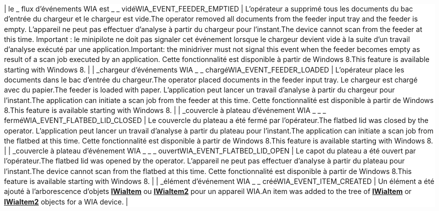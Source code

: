 | <span data-ttu-id="350e6-133">le \_ flux d’événements WIA est \_ \_ vidé</span><span class="sxs-lookup"><span data-stu-id="350e6-133">WIA\_EVENT\_FEEDER\_EMPTIED</span></span>      | <span data-ttu-id="350e6-134">L’opérateur a supprimé tous les documents du bac d’entrée du chargeur et le chargeur est vide.</span><span class="sxs-lookup"><span data-stu-id="350e6-134">The operator removed all documents from the feeder input tray and the feeder is empty.</span></span> <span data-ttu-id="350e6-135">L’appareil ne peut pas effectuer d’analyse à partir du chargeur pour l’instant.</span><span class="sxs-lookup"><span data-stu-id="350e6-135">The device cannot scan from the feeder at this time.</span></span> <span data-ttu-id="350e6-136">Important : le minipilote ne doit pas signaler cet événement lorsque le chargeur devient vide à la suite d’un travail d’analyse exécuté par une application.</span><span class="sxs-lookup"><span data-stu-id="350e6-136">Important: the minidriver must not signal this event when the feeder becomes empty as result of a scan job executed by an application.</span></span> <span data-ttu-id="350e6-137">Cette fonctionnalité est disponible à partir de Windows 8.</span><span class="sxs-lookup"><span data-stu-id="350e6-137">This feature is available starting with Windows 8.</span></span> |
| <span data-ttu-id="350e6-138">\_chargeur d’événements WIA \_ \_ chargé</span><span class="sxs-lookup"><span data-stu-id="350e6-138">WIA\_EVENT\_FEEDER\_LOADED</span></span>       | <span data-ttu-id="350e6-139">L’opérateur place les documents dans le bac d’entrée du chargeur.</span><span class="sxs-lookup"><span data-stu-id="350e6-139">The operator placed documents in the feeder input tray.</span></span> <span data-ttu-id="350e6-140">Le chargeur est chargé avec du papier.</span><span class="sxs-lookup"><span data-stu-id="350e6-140">The feeder is loaded with paper.</span></span> <span data-ttu-id="350e6-141">L’application peut lancer un travail d’analyse à partir du chargeur pour l’instant.</span><span class="sxs-lookup"><span data-stu-id="350e6-141">The application can initiate a scan job from the feeder at this time.</span></span> <span data-ttu-id="350e6-142">Cette fonctionnalité est disponible à partir de Windows 8.</span><span class="sxs-lookup"><span data-stu-id="350e6-142">This feature is available starting with Windows 8.</span></span>                                                                                                                     |
| <span data-ttu-id="350e6-143">\_couvercle à plateau d’événement WIA \_ \_ \_ fermé</span><span class="sxs-lookup"><span data-stu-id="350e6-143">WIA\_EVENT\_FLATBED\_LID\_CLOSED</span></span> | <span data-ttu-id="350e6-144">Le couvercle du plateau a été fermé par l’opérateur.</span><span class="sxs-lookup"><span data-stu-id="350e6-144">The flatbed lid was closed by the operator.</span></span> <span data-ttu-id="350e6-145">L’application peut lancer un travail d’analyse à partir du plateau pour l’instant.</span><span class="sxs-lookup"><span data-stu-id="350e6-145">The application can initiate a scan job from the flatbed at this time.</span></span> <span data-ttu-id="350e6-146">Cette fonctionnalité est disponible à partir de Windows 8.</span><span class="sxs-lookup"><span data-stu-id="350e6-146">This feature is available starting with Windows 8.</span></span>                                                                                                                                                                 |
| <span data-ttu-id="350e6-147">\_couvercle à plateau d’événement WIA \_ \_ \_ ouvert</span><span class="sxs-lookup"><span data-stu-id="350e6-147">WIA\_EVENT\_FLATBED\_LID\_OPEN</span></span>   | <span data-ttu-id="350e6-148">Le capot du plateau a été ouvert par l’opérateur.</span><span class="sxs-lookup"><span data-stu-id="350e6-148">The flatbed lid was opened by the operator.</span></span> <span data-ttu-id="350e6-149">L’appareil ne peut pas effectuer d’analyse à partir du plateau pour l’instant.</span><span class="sxs-lookup"><span data-stu-id="350e6-149">The device cannot scan from the flatbed at this time.</span></span> <span data-ttu-id="350e6-150">Cette fonctionnalité est disponible à partir de Windows 8.</span><span class="sxs-lookup"><span data-stu-id="350e6-150">This feature is available starting with Windows 8.</span></span>                                                                                                                                                                                  |
| <span data-ttu-id="350e6-151">\_élément d’événement WIA \_ \_ créé</span><span class="sxs-lookup"><span data-stu-id="350e6-151">WIA\_EVENT\_ITEM\_CREATED</span></span>        | <span data-ttu-id="350e6-152">Un élément a été ajouté à l’arborescence d’objets [**IWiaItem**](/windows/desktop/api/wia_xp/nn-wia_xp-iwiaitem) ou [**IWiaItem2**](-wia-iwiaitem2.md) pour un appareil WIA.</span><span class="sxs-lookup"><span data-stu-id="350e6-152">An item was added to the tree of [**IWiaItem**](/windows/desktop/api/wia_xp/nn-wia_xp-iwiaitem) or [**IWiaItem2**](-wia-iwiaitem2.md) objects for a WIA device.</span></span>                                                                                                                                                                                                   |
